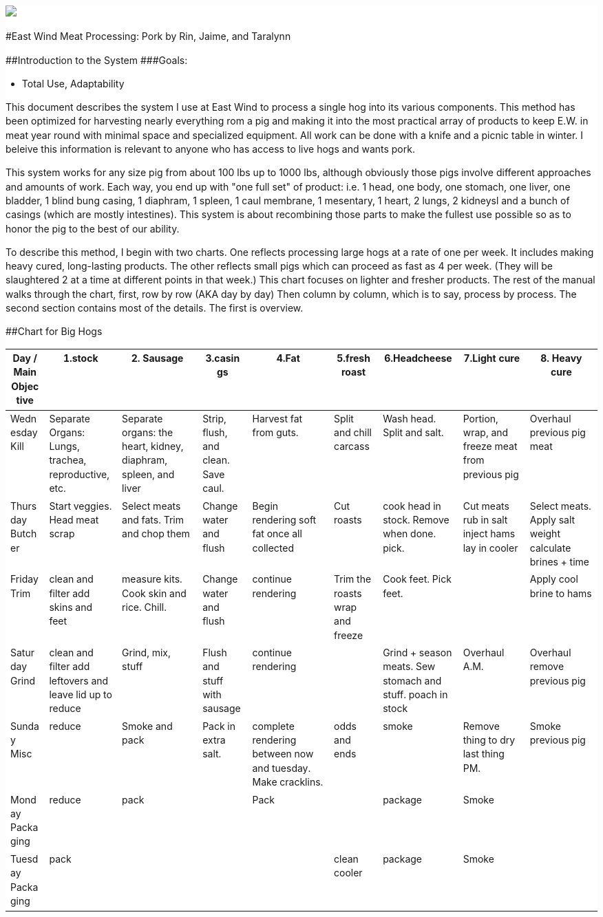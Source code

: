 ![](https://github.com/tararoys/East-Wind-Pork-Processing/blob/master/images/CelaningCasings10.jpeg)


#East Wind Meat Processing:  Pork 
by Rin, Jaime, and Taralynn

##Introduction to the System
###Goals: 
 - Total Use, Adaptability

This document describes the system I use at East Wind to process a single hog into its various components. This method has been optimized for harvesting nearly everything rom a pig and making it into the most practical array of products to keep E.W. in meat year round with minimal space and specialized equipment. All work can be done with a knife and a picnic table in winter. I beleive this information is relevant to anyone who has access to live hogs and wants pork. 

This system works for any size pig from about 100 lbs up to 1000 lbs, although obviously those pigs involve different approaches and amounts of work. Each way, you end up with "one full set" of product:   i.e. 1 head, one body, one stomach, one liver, one bladder, 1 blind bung casing, 1 diaphram, 1 spleen, 1 caul membrane, 1 mesentary, 1 heart, 2 lungs, 2 kidneysl and a bunch of casings (which are mostly intestines). This system is about recombining those parts to make the fullest use possible so as to honor the pig to the best of our ability.

To describe this method, I begin with two charts.  One reflects processing large hogs at a rate of one per week.  It includes making heavy cured, long-lasting products. The other reflects small pigs which can proceed as fast as 4 per week.  (They will be slaughtered 2 at a time at different points in that week.)  This chart focuses on lighter and fresher products. The rest of the manual walks through the chart, first, row by row (AKA day by day) Then column by column, which is to say, process by process. The second section contains most of the details.  The first is overview.  

##Chart for Big Hogs

|Day / Main Objective | 1.stock                                                 | 2. Sausage                                                    | 3.casings                            | 4.Fat                                                      | 5.fresh roast                 |  6.Headcheese                                               | 7.Light  cure                                   | 8. Heavy cure                                          |
|---------------------|---------------------------------------------------------|---------------------------------------------------------------|--------------------------------------|------------------------------------------------------------|-------------------------------|-------------------------------------------------------------|-------------------------------------------------|--------------------------------------------------------|
|Wednesday Kill       |Separate Organs: Lungs, trachea, reproductive, etc.      |Separate organs: the heart, kidney, diaphram, spleen, and liver| Strip, flush, and clean.  Save caul. |  Harvest fat from guts.                                    | Split and chill carcass       | Wash head.  Split and salt.                                 | Portion, wrap, and freeze meat from previous pig|  Overhaul previous pig meat                            |       
|Thursday Butcher     |Start veggies.  Head meat scrap                          | Select meats and fats. Trim and chop them                     |Change water and flush                | Begin rendering soft fat once all collected                | Cut roasts                    | cook head in stock. Remove when done. pick.                 | Cut meats rub in salt inject hams lay in cooler | Select meats. Apply salt weight calculate brines + time |
|Friday Trim          |clean and filter add skins and feet                      | measure kits.  Cook skin and rice.  Chill.                    |Change water and flush                | continue rendering                                         |Trim the roasts wrap and freeze|Cook feet.  Pick feet.                                       |                                                 | Apply cool brine to hams                               |
|Saturday Grind       |clean and filter add leftovers and leave lid up to reduce|Grind, mix, stuff                                              |Flush and stuff with sausage          | continue rendering                                         |                               |Grind + season meats. Sew stomach and stuff. poach in stock  |Overhaul A.M.                                    |Overhaul remove previous pig                            |
|Sunday Misc          |reduce                                                   |Smoke and pack                                                 | Pack in extra salt.                  | complete rendering between now and tuesday. Make cracklins.|odds and ends                  |smoke                                                        |Remove thing to dry last thing PM.               | Smoke previous pig                                     |
|Monday Packaging     |reduce                                                   |pack                                                           |                                      | Pack                                                       |                               |package                                                      |Smoke                                            |                                                        |
|Tuesday Packaging    | pack                                                    |                                                               |                                      |                                                            |  clean cooler                 |package                                                      |Smoke                                            |                                                        |
